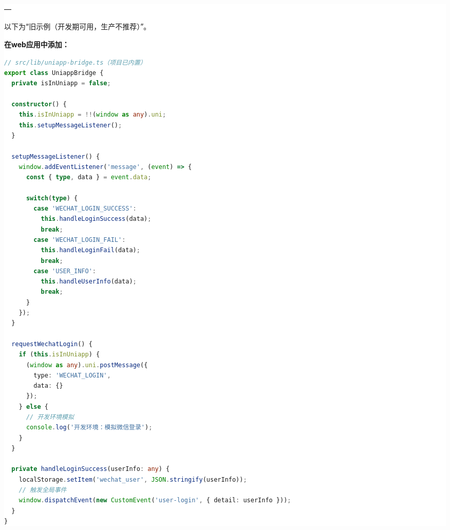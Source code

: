 —

以下为“旧示例（开发期可用，生产不推荐）”。

**在web应用中添加：**
```typescript
// src/lib/uniapp-bridge.ts（项目已内置）
export class UniappBridge {
  private isInUniapp = false;
  
  constructor() {
    this.isInUniapp = !!(window as any).uni;
    this.setupMessageListener();
  }
  
  setupMessageListener() {
    window.addEventListener('message', (event) => {
      const { type, data } = event.data;
      
      switch(type) {
        case 'WECHAT_LOGIN_SUCCESS':
          this.handleLoginSuccess(data);
          break;
        case 'WECHAT_LOGIN_FAIL':
          this.handleLoginFail(data);
          break;
        case 'USER_INFO':
          this.handleUserInfo(data);
          break;
      }
    });
  }
  
  requestWechatLogin() {
    if (this.isInUniapp) {
      (window as any).uni.postMessage({
        type: 'WECHAT_LOGIN',
        data: {}
      });
    } else {
      // 开发环境模拟
      console.log('开发环境：模拟微信登录');
    }
  }
  
  private handleLoginSuccess(userInfo: any) {
    localStorage.setItem('wechat_user', JSON.stringify(userInfo));
    // 触发全局事件
    window.dispatchEvent(new CustomEvent('user-login', { detail: userInfo }));
  }
}
```
